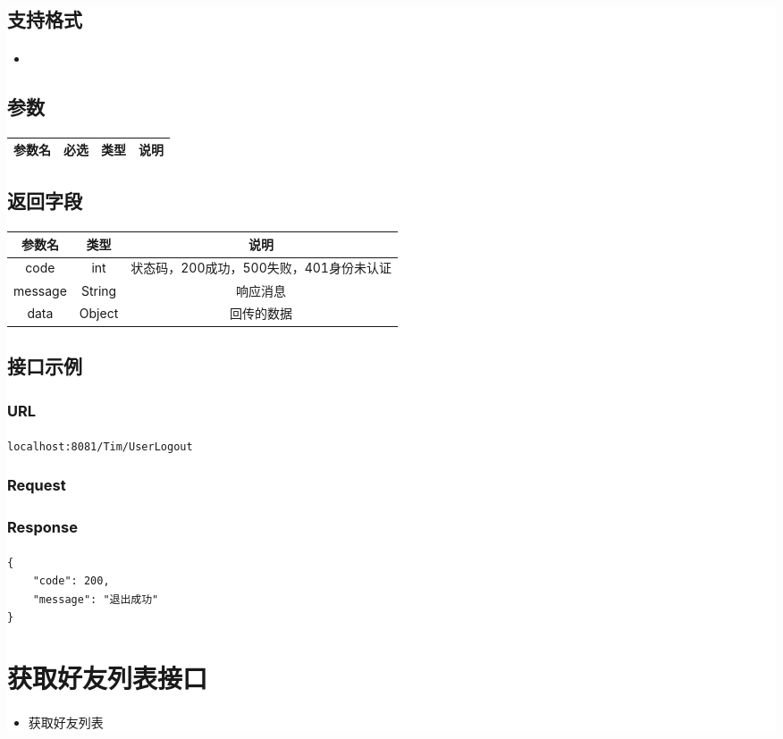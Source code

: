
## 支持格式
-   



## 参数
| 参数名   | 必选 | 类型   | 说明   |
| :-: | :-: | :-: | :-: |



## 返回字段
| 参数名    | 类型   | 说明   |
| :------: | :----: | :-----: |
| code | int | 状态码，200成功，500失败，401身份未认证 |
| message | String | 响应消息 |
| data | Object | 回传的数据 |


## 接口示例
### URL

```markdown
localhost:8081/Tim/UserLogout
```

### Request

```markdown
```

### Response

```markdown
{
    "code": 200,
    "message": "退出成功"
}
```






# 获取好友列表接口
-   获取好友列表


